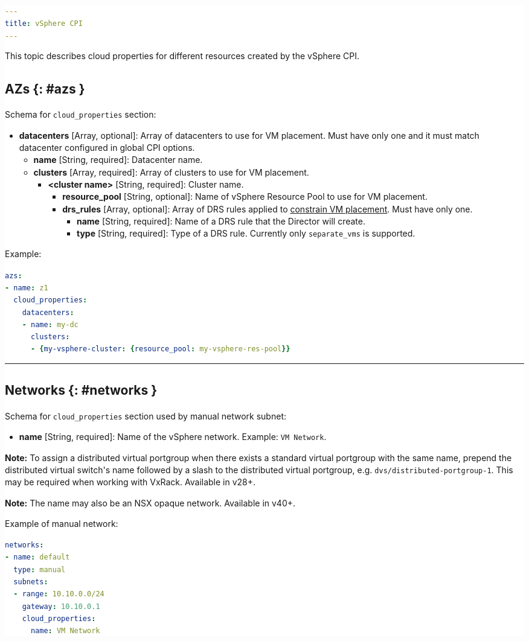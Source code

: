 ```yaml
---
title: vSphere CPI
---
```


This topic describes cloud properties for different resources created by the vSphere CPI.

## AZs {: #azs }

Schema for `cloud_properties` section:

* **datacenters** [Array, optional]: Array of datacenters to use for VM placement. Must have only one and it must match datacenter configured in global CPI options.
    * **name** [String, required]: Datacenter name.
    * **clusters** [Array, required]: Array of clusters to use for VM placement.
        * **&lt;cluster name&gt;** [String, required]: Cluster name.
            * **resource_pool** [String, optional]: Name of vSphere Resource Pool to use for VM placement.
            * **drs_rules** [Array, optional]: Array of DRS rules applied to [constrain VM placement](vm-anti-affinity.md#vsphere). Must have only one.
                * **name** [String, required]: Name of a DRS rule that the Director will create.
                * **type** [String, required]: Type of a DRS rule. Currently only `separate_vms` is supported.

Example:

```yaml
azs:
- name: z1
  cloud_properties:
    datacenters:
    - name: my-dc
      clusters:
      - {my-vsphere-cluster: {resource_pool: my-vsphere-res-pool}}
```

---
## Networks {: #networks }

Schema for `cloud_properties` section used by manual network subnet:

* **name** [String, required]: Name of the vSphere network. Example: `VM Network`.

**Note:** To assign a distributed virtual portgroup when
there exists a standard virtual portgroup with the same name,
prepend the distributed virtual switch's name followed by a slash to the
distributed virtual portgroup, e.g. `dvs/distributed-portgroup-1`. This may
be required when working with VxRack. Available in v28+.

**Note:** The name may also be an NSX opaque network. Available in v40+.

Example of manual network:

```yaml
networks:
- name: default
  type: manual
  subnets:
  - range: 10.10.0.0/24
    gateway: 10.10.0.1
    cloud_properties:
      name: VM Network
```
